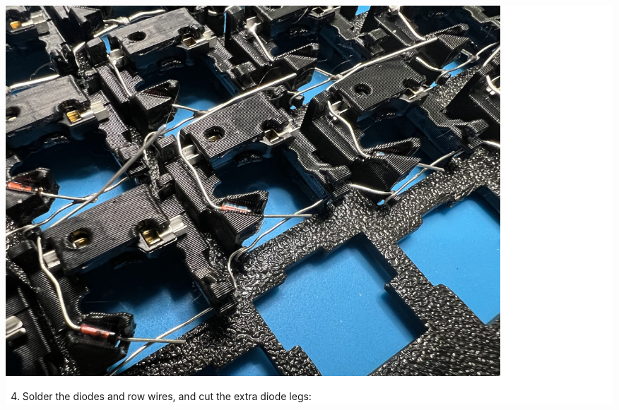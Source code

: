 <img src="img/building/2_place_diodes.jpg" alt="Place diodes" width="700"/>
</p>

4. Solder the diodes and row wires, and cut the extra diode legs:

<p align="center">
